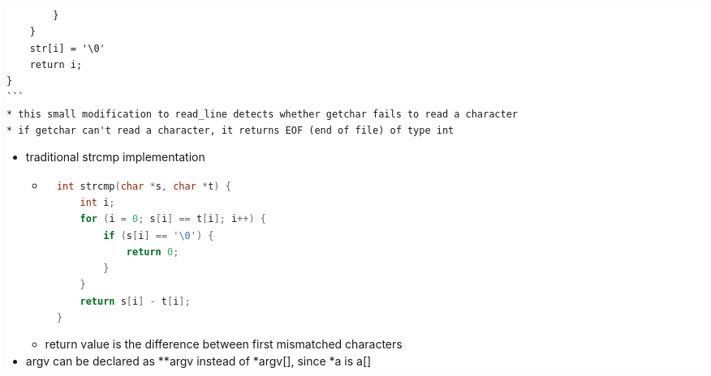             }
        }
        str[i] = '\0'
        return i;
    }
    ```
    * this small modification to read_line detects whether getchar fails to read a character
    * if getchar can't read a character, it returns EOF (end of file) of type int
* traditional strcmp implementation
    * ```C
        int strcmp(char *s, char *t) {
            int i;
            for (i = 0; s[i] == t[i]; i++) {
                if (s[i] == '\0') {
                    return 0;
                }
            }
            return s[i] - t[i];
        }
        ```
    * return value is the difference between first mismatched characters
* argv can be declared as **argv instead of *argv[], since *a is a[]